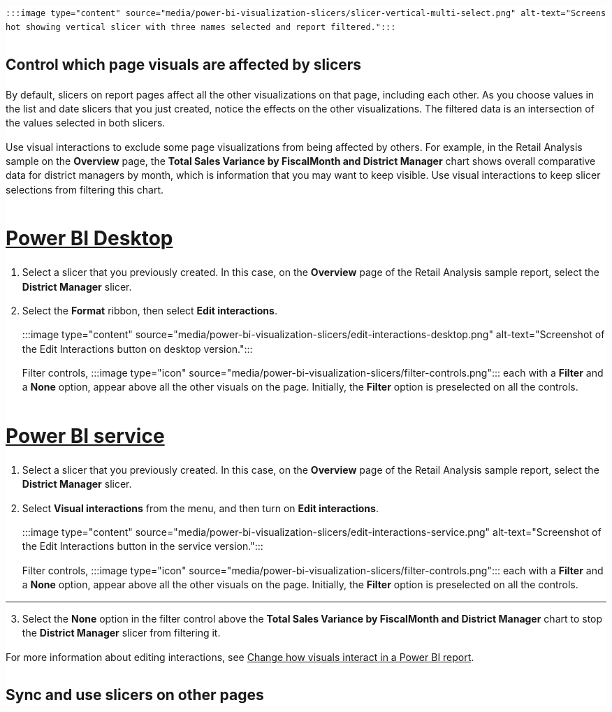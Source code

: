     :::image type="content" source="media/power-bi-visualization-slicers/slicer-vertical-multi-select.png" alt-text="Screenshot showing vertical slicer with three names selected and report filtered.":::

## Control which page visuals are affected by slicers

By default, slicers on report pages affect all the other visualizations on that page, including each other. As you choose values in the list and date slicers that you just created, notice the effects on the other visualizations. The filtered data is an intersection of the values selected in both slicers. 

Use visual interactions to exclude some page visualizations from being affected by others. For example, in the Retail Analysis sample on the **Overview** page, the **Total Sales Variance by FiscalMonth and District Manager** chart shows overall comparative data for district managers by month, which is information that you may want to keep visible. Use visual interactions to keep slicer selections from filtering this chart.

# [Power BI Desktop](#tab/powerbi-desktop)

1. Select a slicer that you previously created. In this case, on the **Overview** page of the Retail Analysis sample report, select the **District Manager** slicer.

2. Select the **Format** ribbon, then select **Edit interactions**.

   :::image type="content" source="media/power-bi-visualization-slicers/edit-interactions-desktop.png" alt-text="Screenshot of the Edit Interactions button on desktop version.":::

    Filter controls, :::image type="icon" source="media/power-bi-visualization-slicers/filter-controls.png"::: each with a **Filter** and a **None** option, appear above all the other visuals on the page. Initially, the **Filter** option is preselected on all the controls.

# [Power BI service](#tab/powerbi-service)

1. Select a slicer that you previously created. In this case, on the **Overview** page of the Retail Analysis sample report, select the **District Manager** slicer.

2. Select **Visual interactions** from the menu, and then turn on **Edit interactions**.

   :::image type="content" source="media/power-bi-visualization-slicers/edit-interactions-service.png" alt-text="Screenshot of the Edit Interactions button in the service version.":::

    Filter controls, :::image type="icon" source="media/power-bi-visualization-slicers/filter-controls.png"::: each with a **Filter** and a **None** option, appear above all the other visuals on the page. Initially, the **Filter** option is preselected on all the controls.

---
3. Select the **None** option in the filter control above the **Total Sales Variance by FiscalMonth and District Manager** chart to stop the **District Manager** slicer from filtering it. 

For more information about editing interactions, see [Change how visuals interact in a Power BI report](../create-reports/service-reports-visual-interactions.md).

## Sync and use slicers on other pages
